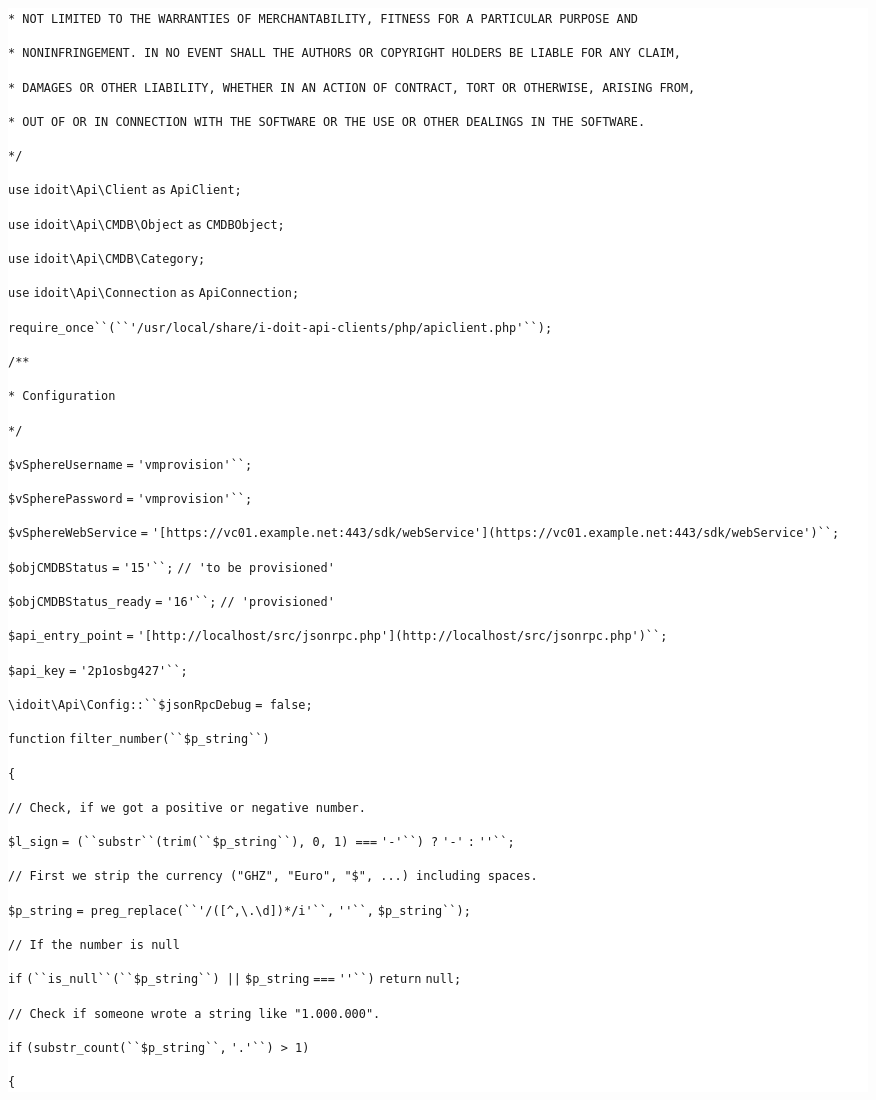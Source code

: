 `* NOT LIMITED TO THE WARRANTIES OF MERCHANTABILITY, FITNESS FOR A PARTICULAR PURPOSE AND`

`* NONINFRINGEMENT. IN NO EVENT SHALL THE AUTHORS OR COPYRIGHT HOLDERS BE LIABLE FOR ANY CLAIM,`

`* DAMAGES OR OTHER LIABILITY, WHETHER IN AN ACTION OF CONTRACT, TORT OR OTHERWISE, ARISING FROM,`

`* OUT OF OR IN CONNECTION WITH THE SOFTWARE OR THE USE OR OTHER DEALINGS IN THE SOFTWARE.`

`*/`

`use` `idoit\Api\Client` `as` `ApiClient;`

`use` `idoit\Api\CMDB\Object` `as` `CMDBObject;`

`use` `idoit\Api\CMDB\Category;`

`use` `idoit\Api\Connection` `as` `ApiConnection;`

`require_once``(``'/usr/local/share/i-doit-api-clients/php/apiclient.php'``);`

`/**`

`* Configuration`

`*/`

`$vSphereUsername` `=` `'vmprovision'``;`

`$vSpherePassword` `=` `'vmprovision'``;`

`$vSphereWebService` `=` `'[https://vc01.example.net:443/sdk/webService'](https://vc01.example.net:443/sdk/webService')``;`

`$objCMDBStatus` `=` `'15'``;` `// 'to be provisioned'`

`$objCMDBStatus_ready` `=` `'16'``;` `// 'provisioned'`

`$api_entry_point` `=` `'[http://localhost/src/jsonrpc.php'](http://localhost/src/jsonrpc.php')``;`

`$api_key` `=` `'2p1osbg427'``;`

`\idoit\Api\Config::``$jsonRpcDebug` `= false;`

`function` `filter_number(``$p_string``)`

`{`

`// Check, if we got a positive or negative number.`

`$l_sign` `= (``substr``(trim(``$p_string``), 0, 1) ===` `'-'``) ?` `'-'` `:` `''``;`

`// First we strip the currency ("GHZ", "Euro", "$", ...) including spaces.`

`$p_string` `= preg_replace(``'/([^,\.\d])*/i'``,` `''``,` `$p_string``);`

`// If the number is null`

`if` `(``is_null``(``$p_string``) ||` `$p_string` `===` `''``)` `return` `null;`

`// Check if someone wrote a string like "1.000.000".`

`if` `(substr_count(``$p_string``,` `'.'``) > 1)`

`{`
